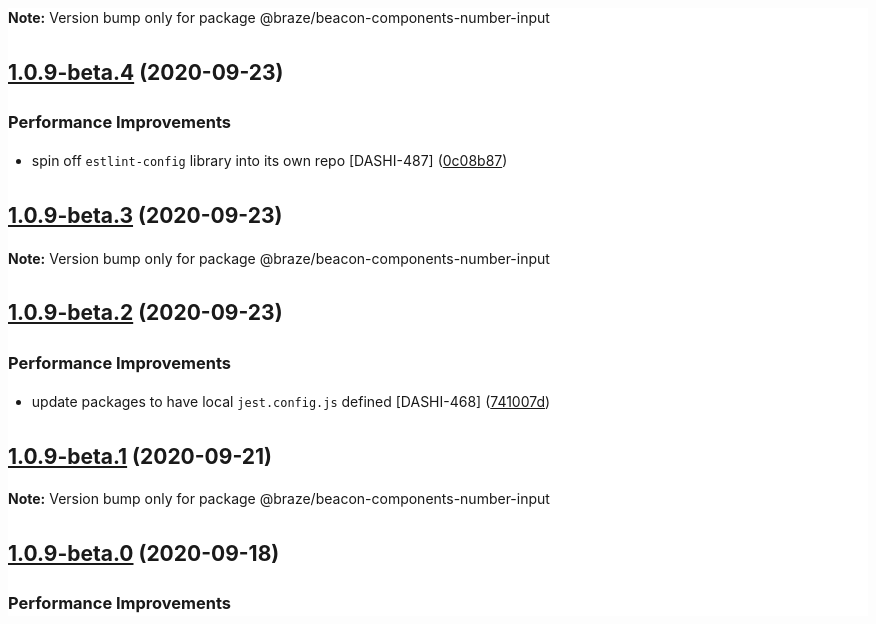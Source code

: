 **Note:** Version bump only for package @braze/beacon-components-number-input





## [1.0.9-beta.4](https://github.com/Appboy/beacon/compare/@braze/beacon-components-number-input@1.0.9-beta.3...@braze/beacon-components-number-input@1.0.9-beta.4) (2020-09-23)


### Performance Improvements

* spin off `estlint-config` library into its own repo [DASHI-487] ([0c08b87](https://github.com/Appboy/beacon/commit/0c08b870d89c41422493ca37762eb043ba477343))





## [1.0.9-beta.3](https://github.com/Appboy/beacon/compare/@braze/beacon-components-number-input@1.0.9-beta.2...@braze/beacon-components-number-input@1.0.9-beta.3) (2020-09-23)

**Note:** Version bump only for package @braze/beacon-components-number-input





## [1.0.9-beta.2](https://github.com/Appboy/beacon/compare/@braze/beacon-components-number-input@1.0.9-beta.1...@braze/beacon-components-number-input@1.0.9-beta.2) (2020-09-23)


### Performance Improvements

* update packages to have local `jest.config.js` defined [DASHI-468] ([741007d](https://github.com/Appboy/beacon/commit/741007ddd83fd625d569340b95c867c0ea5421be))





## [1.0.9-beta.1](https://github.com/Appboy/beacon/compare/@braze/beacon-components-number-input@1.0.9-beta.0...@braze/beacon-components-number-input@1.0.9-beta.1) (2020-09-21)

**Note:** Version bump only for package @braze/beacon-components-number-input





## [1.0.9-beta.0](https://github.com/Appboy/beacon/compare/@braze/beacon-components-number-input@1.0.8...@braze/beacon-components-number-input@1.0.9-beta.0) (2020-09-18)


### Performance Improvements
